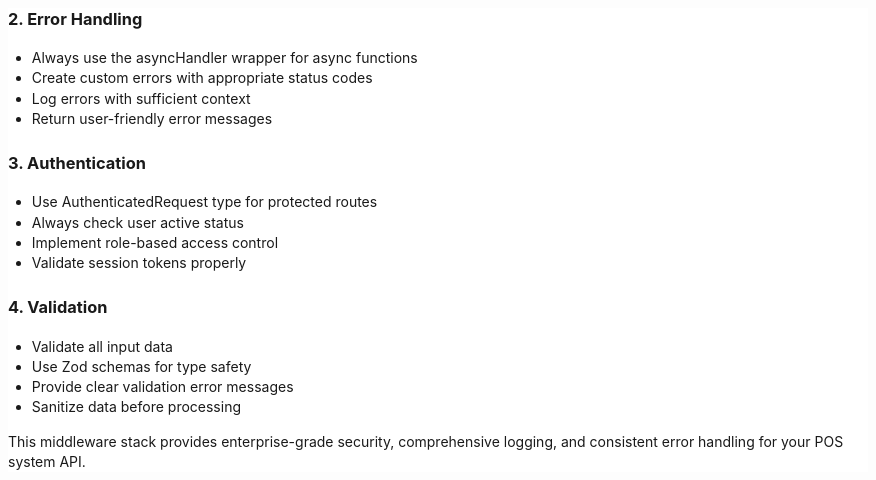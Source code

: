 ### 2. Error Handling
- Always use the asyncHandler wrapper for async functions
- Create custom errors with appropriate status codes
- Log errors with sufficient context
- Return user-friendly error messages

### 3. Authentication
- Use AuthenticatedRequest type for protected routes
- Always check user active status
- Implement role-based access control
- Validate session tokens properly

### 4. Validation
- Validate all input data
- Use Zod schemas for type safety
- Provide clear validation error messages
- Sanitize data before processing

This middleware stack provides enterprise-grade security, comprehensive logging, and consistent error handling for your POS system API.
